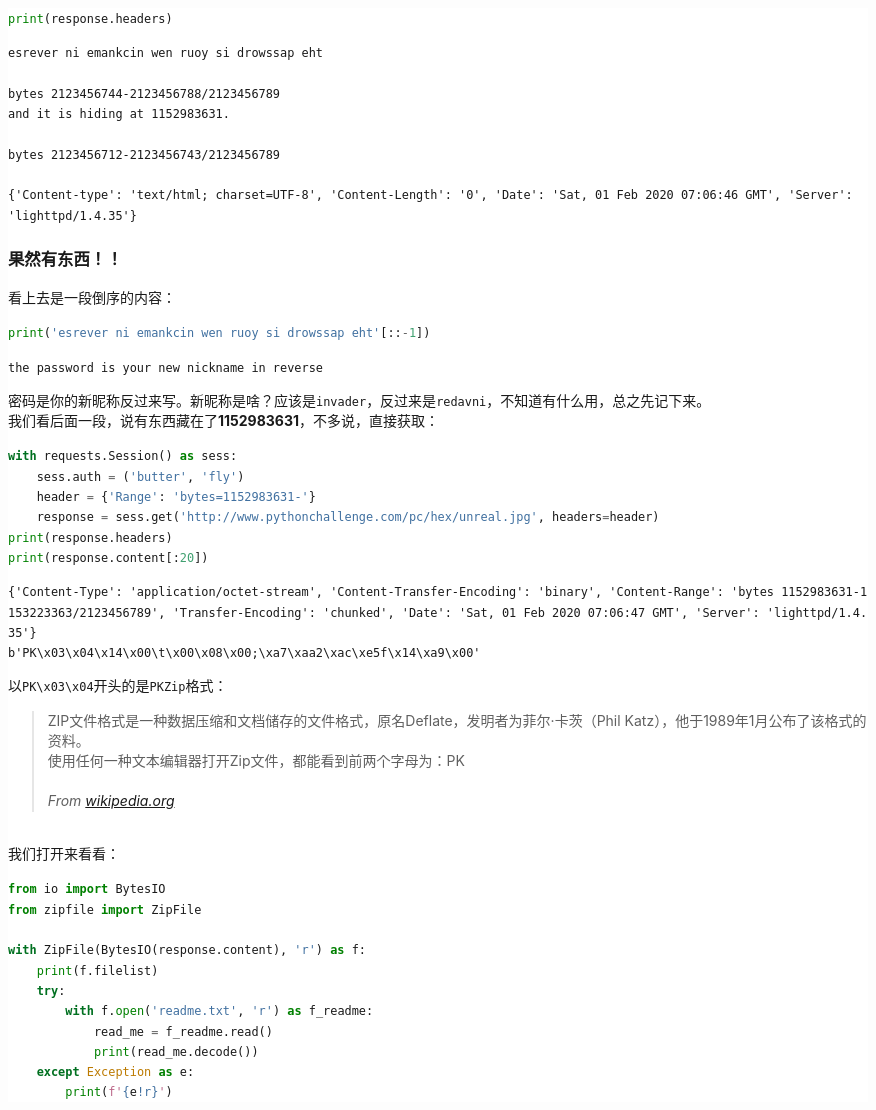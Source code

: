 ```python
print(response.headers)
```

    esrever ni emankcin wen ruoy si drowssap eht
    
    bytes 2123456744-2123456788/2123456789
    and it is hiding at 1152983631.
    
    bytes 2123456712-2123456743/2123456789
    
    {'Content-type': 'text/html; charset=UTF-8', 'Content-Length': '0', 'Date': 'Sat, 01 Feb 2020 07:06:46 GMT', 'Server': 'lighttpd/1.4.35'}


### 果然有东西！！
看上去是一段倒序的内容：


```python
print('esrever ni emankcin wen ruoy si drowssap eht'[::-1])
```

    the password is your new nickname in reverse


密码是你的新昵称反过来写。新昵称是啥？应该是`invader`，反过来是`redavni`，不知道有什么用，总之先记下来。<br>
我们看后面一段，说有东西藏在了**1152983631**，不多说，直接获取：


```python
with requests.Session() as sess:
    sess.auth = ('butter', 'fly')
    header = {'Range': 'bytes=1152983631-'}
    response = sess.get('http://www.pythonchallenge.com/pc/hex/unreal.jpg', headers=header)
print(response.headers)
print(response.content[:20])
```

    {'Content-Type': 'application/octet-stream', 'Content-Transfer-Encoding': 'binary', 'Content-Range': 'bytes 1152983631-1153223363/2123456789', 'Transfer-Encoding': 'chunked', 'Date': 'Sat, 01 Feb 2020 07:06:47 GMT', 'Server': 'lighttpd/1.4.35'}
    b'PK\x03\x04\x14\x00\t\x00\x08\x00;\xa7\xaa2\xac\xe5f\x14\xa9\x00'


以`PK\x03\x04`开头的是`PKZip`格式：
> ZIP文件格式是一种数据压缩和文档储存的文件格式，原名Deflate，发明者为菲尔·卡茨（Phil Katz），他于1989年1月公布了该格式的资料。<br>
> 使用任何一种文本编辑器打开Zip文件，都能看到前两个字母为：PK
> ###### From [wikipedia.org](https://zh.wikipedia.org/wiki/ZIP%E6%A0%BC%E5%BC%8F)

我们打开来看看：


```python
from io import BytesIO
from zipfile import ZipFile

with ZipFile(BytesIO(response.content), 'r') as f:
    print(f.filelist)
    try:
        with f.open('readme.txt', 'r') as f_readme:
            read_me = f_readme.read()
            print(read_me.decode())
    except Exception as e:
        print(f'{e!r}')
```
